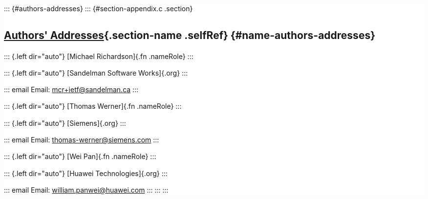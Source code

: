 ::: {#authors-addresses}
::: {#section-appendix.c .section}
## [Authors\' Addresses](#name-authors-addresses){.section-name .selfRef} {#name-authors-addresses}

::: {.left dir="auto"}
[Michael Richardson]{.fn .nameRole}
:::

::: {.left dir="auto"}
[Sandelman Software Works]{.org}
:::

::: email
Email: <mcr+ietf@sandelman.ca>
:::

::: {.left dir="auto"}
[Thomas Werner]{.fn .nameRole}
:::

::: {.left dir="auto"}
[Siemens]{.org}
:::

::: email
Email: <thomas-werner@siemens.com>
:::

::: {.left dir="auto"}
[Wei Pan]{.fn .nameRole}
:::

::: {.left dir="auto"}
[Huawei Technologies]{.org}
:::

::: email
Email: <william.panwei@huawei.com>
:::
:::
:::
